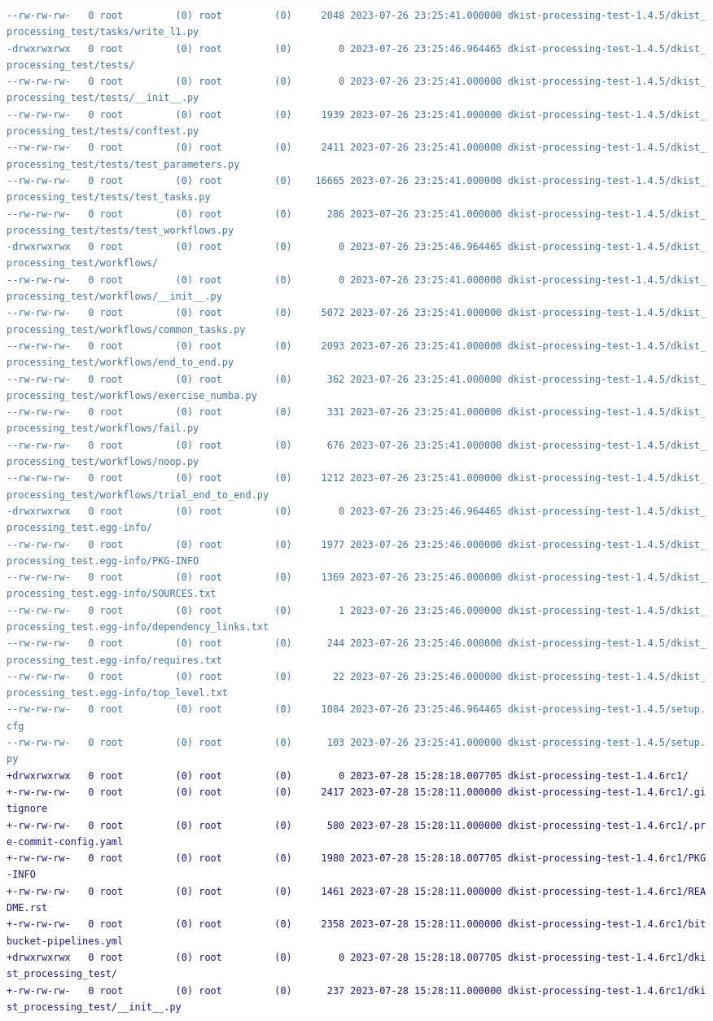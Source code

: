 ```diff
--rw-rw-rw-   0 root         (0) root         (0)     2048 2023-07-26 23:25:41.000000 dkist-processing-test-1.4.5/dkist_processing_test/tasks/write_l1.py
-drwxrwxrwx   0 root         (0) root         (0)        0 2023-07-26 23:25:46.964465 dkist-processing-test-1.4.5/dkist_processing_test/tests/
--rw-rw-rw-   0 root         (0) root         (0)        0 2023-07-26 23:25:41.000000 dkist-processing-test-1.4.5/dkist_processing_test/tests/__init__.py
--rw-rw-rw-   0 root         (0) root         (0)     1939 2023-07-26 23:25:41.000000 dkist-processing-test-1.4.5/dkist_processing_test/tests/conftest.py
--rw-rw-rw-   0 root         (0) root         (0)     2411 2023-07-26 23:25:41.000000 dkist-processing-test-1.4.5/dkist_processing_test/tests/test_parameters.py
--rw-rw-rw-   0 root         (0) root         (0)    16665 2023-07-26 23:25:41.000000 dkist-processing-test-1.4.5/dkist_processing_test/tests/test_tasks.py
--rw-rw-rw-   0 root         (0) root         (0)      286 2023-07-26 23:25:41.000000 dkist-processing-test-1.4.5/dkist_processing_test/tests/test_workflows.py
-drwxrwxrwx   0 root         (0) root         (0)        0 2023-07-26 23:25:46.964465 dkist-processing-test-1.4.5/dkist_processing_test/workflows/
--rw-rw-rw-   0 root         (0) root         (0)        0 2023-07-26 23:25:41.000000 dkist-processing-test-1.4.5/dkist_processing_test/workflows/__init__.py
--rw-rw-rw-   0 root         (0) root         (0)     5072 2023-07-26 23:25:41.000000 dkist-processing-test-1.4.5/dkist_processing_test/workflows/common_tasks.py
--rw-rw-rw-   0 root         (0) root         (0)     2093 2023-07-26 23:25:41.000000 dkist-processing-test-1.4.5/dkist_processing_test/workflows/end_to_end.py
--rw-rw-rw-   0 root         (0) root         (0)      362 2023-07-26 23:25:41.000000 dkist-processing-test-1.4.5/dkist_processing_test/workflows/exercise_numba.py
--rw-rw-rw-   0 root         (0) root         (0)      331 2023-07-26 23:25:41.000000 dkist-processing-test-1.4.5/dkist_processing_test/workflows/fail.py
--rw-rw-rw-   0 root         (0) root         (0)      676 2023-07-26 23:25:41.000000 dkist-processing-test-1.4.5/dkist_processing_test/workflows/noop.py
--rw-rw-rw-   0 root         (0) root         (0)     1212 2023-07-26 23:25:41.000000 dkist-processing-test-1.4.5/dkist_processing_test/workflows/trial_end_to_end.py
-drwxrwxrwx   0 root         (0) root         (0)        0 2023-07-26 23:25:46.964465 dkist-processing-test-1.4.5/dkist_processing_test.egg-info/
--rw-rw-rw-   0 root         (0) root         (0)     1977 2023-07-26 23:25:46.000000 dkist-processing-test-1.4.5/dkist_processing_test.egg-info/PKG-INFO
--rw-rw-rw-   0 root         (0) root         (0)     1369 2023-07-26 23:25:46.000000 dkist-processing-test-1.4.5/dkist_processing_test.egg-info/SOURCES.txt
--rw-rw-rw-   0 root         (0) root         (0)        1 2023-07-26 23:25:46.000000 dkist-processing-test-1.4.5/dkist_processing_test.egg-info/dependency_links.txt
--rw-rw-rw-   0 root         (0) root         (0)      244 2023-07-26 23:25:46.000000 dkist-processing-test-1.4.5/dkist_processing_test.egg-info/requires.txt
--rw-rw-rw-   0 root         (0) root         (0)       22 2023-07-26 23:25:46.000000 dkist-processing-test-1.4.5/dkist_processing_test.egg-info/top_level.txt
--rw-rw-rw-   0 root         (0) root         (0)     1084 2023-07-26 23:25:46.964465 dkist-processing-test-1.4.5/setup.cfg
--rw-rw-rw-   0 root         (0) root         (0)      103 2023-07-26 23:25:41.000000 dkist-processing-test-1.4.5/setup.py
+drwxrwxrwx   0 root         (0) root         (0)        0 2023-07-28 15:28:18.007705 dkist-processing-test-1.4.6rc1/
+-rw-rw-rw-   0 root         (0) root         (0)     2417 2023-07-28 15:28:11.000000 dkist-processing-test-1.4.6rc1/.gitignore
+-rw-rw-rw-   0 root         (0) root         (0)      580 2023-07-28 15:28:11.000000 dkist-processing-test-1.4.6rc1/.pre-commit-config.yaml
+-rw-rw-rw-   0 root         (0) root         (0)     1980 2023-07-28 15:28:18.007705 dkist-processing-test-1.4.6rc1/PKG-INFO
+-rw-rw-rw-   0 root         (0) root         (0)     1461 2023-07-28 15:28:11.000000 dkist-processing-test-1.4.6rc1/README.rst
+-rw-rw-rw-   0 root         (0) root         (0)     2358 2023-07-28 15:28:11.000000 dkist-processing-test-1.4.6rc1/bitbucket-pipelines.yml
+drwxrwxrwx   0 root         (0) root         (0)        0 2023-07-28 15:28:18.007705 dkist-processing-test-1.4.6rc1/dkist_processing_test/
+-rw-rw-rw-   0 root         (0) root         (0)      237 2023-07-28 15:28:11.000000 dkist-processing-test-1.4.6rc1/dkist_processing_test/__init__.py
```